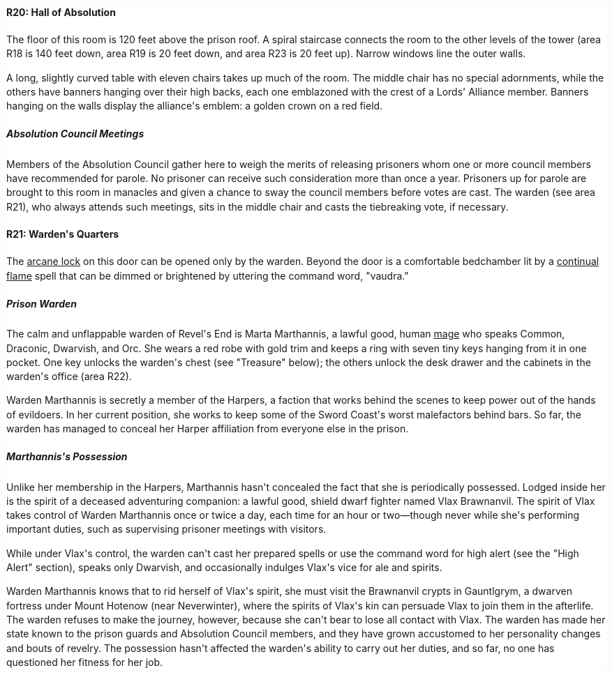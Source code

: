 #### R20: Hall of Absolution

The floor of this room is 120 feet above the prison roof. A spiral staircase connects the room to the other levels of the tower (area R18 is 140 feet down, area R19 is 20 feet down, and area R23 is 20 feet up). Narrow windows line the outer walls.

A long, slightly curved table with eleven chairs takes up much of the room. The middle chair has no special adornments, while the others have banners hanging over their high backs, each one emblazoned with the crest of a Lords' Alliance member. Banners hanging on the walls display the alliance's emblem: a golden crown on a red field.

##### Absolution Council Meetings

Members of the Absolution Council gather here to weigh the merits of releasing prisoners whom one or more council members have recommended for parole. No prisoner can receive such consideration more than once a year. Prisoners up for parole are brought to this room in manacles and given a chance to sway the council members before votes are cast. The warden (see area R21), who always attends such meetings, sits in the middle chair and casts the tiebreaking vote, if necessary.

#### R21: Warden's Quarters

The [arcane lock](/3-Mechanics/CLI/Compendium/spells/arcane-lock.md) on this door can be opened only by the warden. Beyond the door is a comfortable bedchamber lit by a [continual flame](/3-Mechanics/CLI/Compendium/spells/continual-flame.md) spell that can be dimmed or brightened by uttering the command word, "vaudra."

##### Prison Warden

The calm and unflappable warden of Revel's End is Marta Marthannis, a lawful good, human [mage](/3-Mechanics/CLI/Compendium/bestiary/humanoid/mage.md) who speaks Common, Draconic, Dwarvish, and Orc. She wears a red robe with gold trim and keeps a ring with seven tiny keys hanging from it in one pocket. One key unlocks the warden's chest (see "Treasure" below); the others unlock the desk drawer and the cabinets in the warden's office (area R22).

Warden Marthannis is secretly a member of the Harpers, a faction that works behind the scenes to keep power out of the hands of evildoers. In her current position, she works to keep some of the Sword Coast's worst malefactors behind bars. So far, the warden has managed to conceal her Harper affiliation from everyone else in the prison.

##### Marthannis's Possession

Unlike her membership in the Harpers, Marthannis hasn't concealed the fact that she is periodically possessed. Lodged inside her is the spirit of a deceased adventuring companion: a lawful good, shield dwarf fighter named Vlax Brawnanvil. The spirit of Vlax takes control of Warden Marthannis once or twice a day, each time for an hour or two—though never while she's performing important duties, such as supervising prisoner meetings with visitors.

While under Vlax's control, the warden can't cast her prepared spells or use the command word for high alert (see the "High Alert" section), speaks only Dwarvish, and occasionally indulges Vlax's vice for ale and spirits.

Warden Marthannis knows that to rid herself of Vlax's spirit, she must visit the Brawnanvil crypts in Gauntlgrym, a dwarven fortress under Mount Hotenow (near Neverwinter), where the spirits of Vlax's kin can persuade Vlax to join them in the afterlife. The warden refuses to make the journey, however, because she can't bear to lose all contact with Vlax. The warden has made her state known to the prison guards and Absolution Council members, and they have grown accustomed to her personality changes and bouts of revelry. The possession hasn't affected the warden's ability to carry out her duties, and so far, no one has questioned her fitness for her job.
